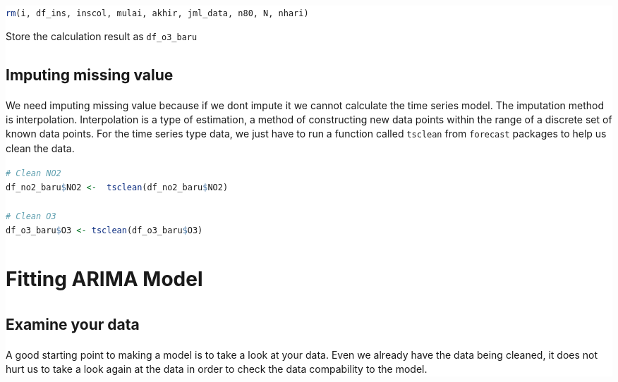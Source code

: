 ```r
rm(i, df_ins, inscol, mulai, akhir, jml_data, n80, N, nhari)
```
Store the calculation result as `df_o3_baru`  

## Imputing missing value
We need imputing missing value because if we dont impute it we cannot calculate the time series model. The imputation method is interpolation. Interpolation is a type of estimation, a method of constructing new data points within the range of a discrete set of known data points. For the time series type data, we just have to run a function called `tsclean` from `forecast` packages to help us clean the  data.


```r
# Clean NO2
df_no2_baru$NO2 <-  tsclean(df_no2_baru$NO2)

# Clean O3
df_o3_baru$O3 <- tsclean(df_o3_baru$O3)
```

  
# Fitting ARIMA Model
## Examine your data
A good starting point to making a model is to take a look at your data. Even we already have the data being cleaned, it does not hurt us to take a look again at the data in order to check the data compability to the model.
